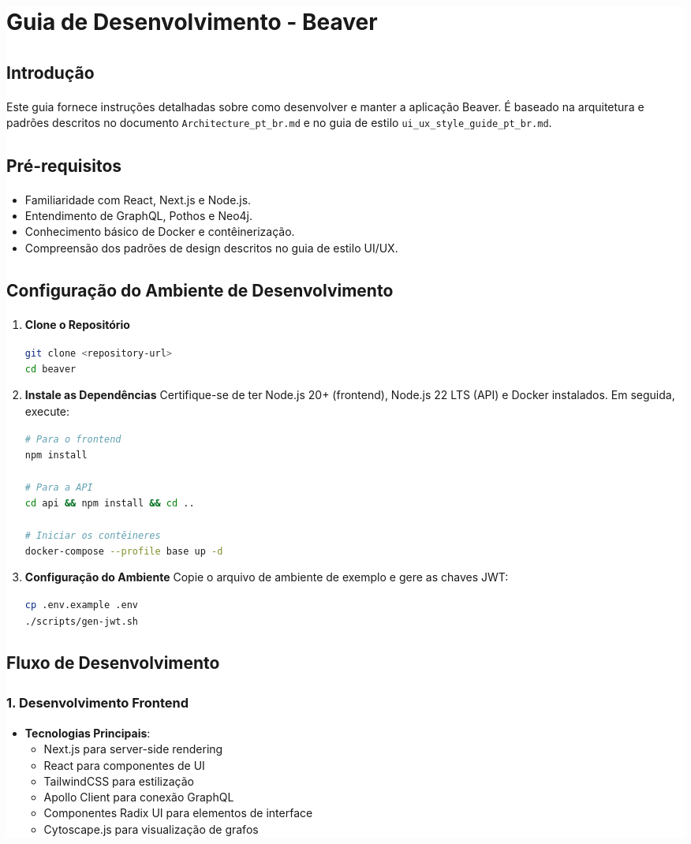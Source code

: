 # Guia de Desenvolvimento - Beaver

## Introdução
Este guia fornece instruções detalhadas sobre como desenvolver e manter a aplicação Beaver. É baseado na arquitetura e padrões descritos no documento `Architecture_pt_br.md` e no guia de estilo `ui_ux_style_guide_pt_br.md`.

## Pré-requisitos
- Familiaridade com React, Next.js e Node.js.
- Entendimento de GraphQL, Pothos e Neo4j.
- Conhecimento básico de Docker e contêinerização.
- Compreensão dos padrões de design descritos no guia de estilo UI/UX.

## Configuração do Ambiente de Desenvolvimento
1. **Clone o Repositório**
   ```bash
   git clone <repository-url>
   cd beaver
   ```

2. **Instale as Dependências**
   Certifique-se de ter Node.js 20+ (frontend), Node.js 22 LTS (API) e Docker instalados. Em seguida, execute:
   ```bash
   # Para o frontend
   npm install
   
   # Para a API
   cd api && npm install && cd ..
   
   # Iniciar os contêineres
   docker-compose --profile base up -d
   ```

3. **Configuração do Ambiente**
   Copie o arquivo de ambiente de exemplo e gere as chaves JWT:
   ```bash
   cp .env.example .env
   ./scripts/gen-jwt.sh
   ```

## Fluxo de Desenvolvimento

### 1. Desenvolvimento Frontend
- **Tecnologias Principais**:
  - Next.js para server-side rendering
  - React para componentes de UI
  - TailwindCSS para estilização
  - Apollo Client para conexão GraphQL
  - Componentes Radix UI para elementos de interface
  - Cytoscape.js para visualização de grafos
